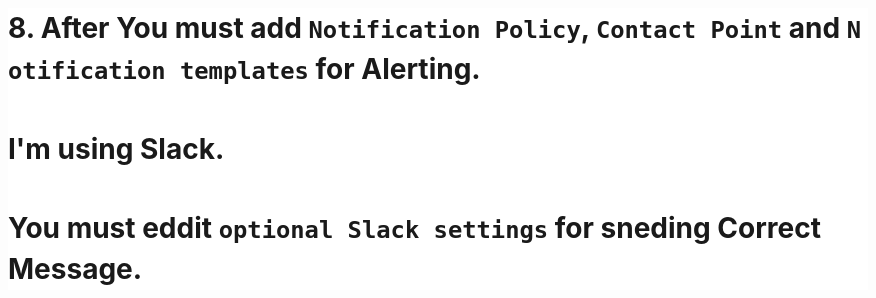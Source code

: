 # 8. After You must add `Notification Policy`, `Contact Point` and `Notification templates` for Alerting. 
# I'm using Slack.
# You must eddit `optional Slack settings`  for sneding Correct Message.